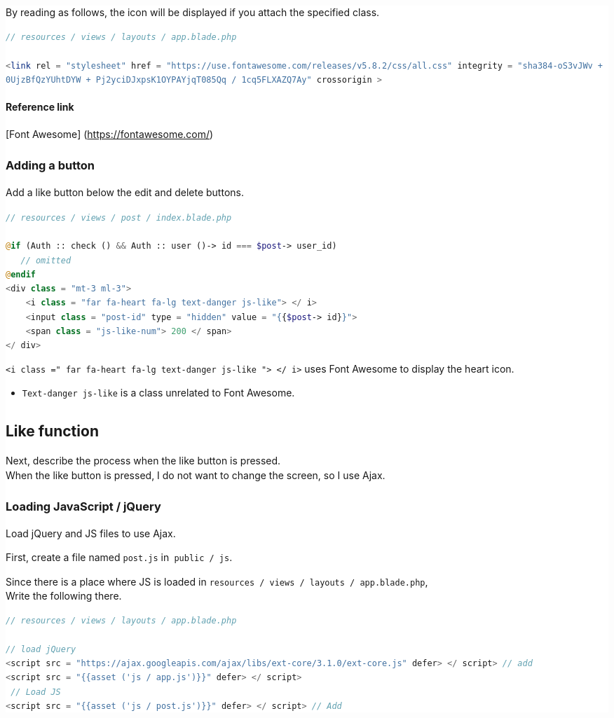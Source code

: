 By reading as follows, the icon will be displayed if you attach the specified class.  
```php
// resources / views / layouts / app.blade.php

<link rel = "stylesheet" href = "https://use.fontawesome.com/releases/v5.8.2/css/all.css" integrity = "sha384-oS3vJWv + 0UjzBfQzYUhtDYW + Pj2yciDJxpsK1OYPAYjqT085Qq / 1cq5FLXAZQ7Ay" crossorigin >

```

#### Reference link
[Font Awesome] (https://fontawesome.com/)

### Adding a button
Add a like button below the edit and delete buttons.  

```php
// resources / views / post / index.blade.php

@if (Auth :: check () && Auth :: user ()-> id === $post-> user_id)
   // omitted
@endif
<div class = "mt-3 ml-3">
    <i class = "far fa-heart fa-lg text-danger js-like"> </ i>
    <input class = "post-id" type = "hidden" value = "{{$post-> id}}">
    <span class = "js-like-num"> 200 </ span>
</ div>

```

`<i class =" far fa-heart fa-lg text-danger js-like "> </ i>` uses Font Awesome to display the heart icon.  
* `Text-danger js-like` is a class unrelated to Font Awesome.

## Like function
Next, describe the process when the like button is pressed.  
When the like button is pressed, I do not want to change the screen, so I use Ajax.  

### Loading JavaScript / jQuery
Load jQuery and JS files to use Ajax.  

First, create a file named `post.js` in` public / js`.

Since there is a place where JS is loaded in `resources / views / layouts / app.blade.php`,  
Write the following there.  

```php
// resources / views / layouts / app.blade.php

// load jQuery
<script src = "https://ajax.googleapis.com/ajax/libs/ext-core/3.1.0/ext-core.js" defer> </ script> // add
<script src = "{{asset ('js / app.js')}}" defer> </ script>
 // Load JS
<script src = "{{asset ('js / post.js')}}" defer> </ script> // Add
```
